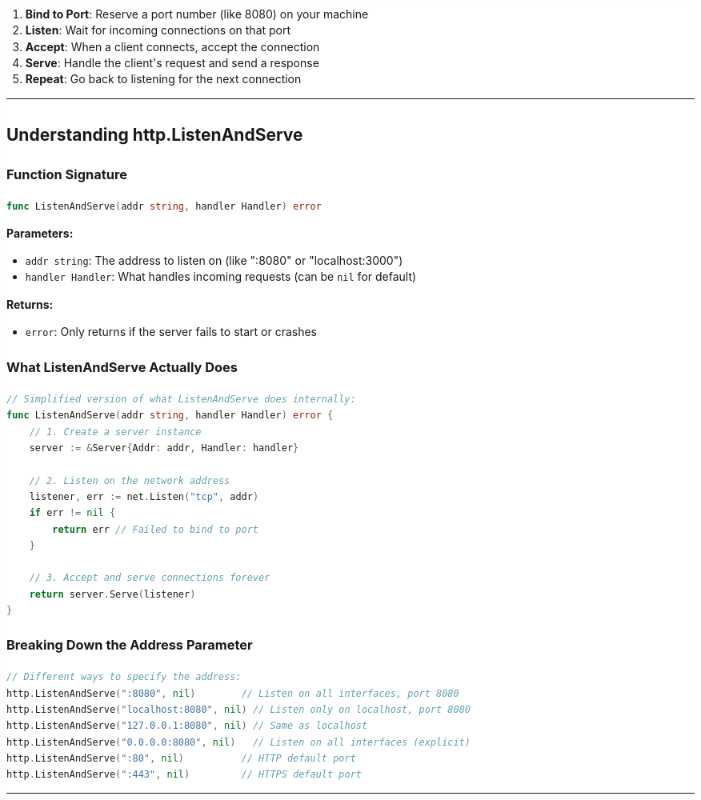1. **Bind to Port**: Reserve a port number (like 8080) on your machine
2. **Listen**: Wait for incoming connections on that port
3. **Accept**: When a client connects, accept the connection
4. **Serve**: Handle the client's request and send a response
5. **Repeat**: Go back to listening for the next connection

---

## Understanding http.ListenAndServe

### Function Signature

```go
func ListenAndServe(addr string, handler Handler) error
```

**Parameters:**
- `addr string`: The address to listen on (like ":8080" or "localhost:3000")
- `handler Handler`: What handles incoming requests (can be `nil` for default)

**Returns:**
- `error`: Only returns if the server fails to start or crashes

### What ListenAndServe Actually Does

```go
// Simplified version of what ListenAndServe does internally:
func ListenAndServe(addr string, handler Handler) error {
    // 1. Create a server instance
    server := &Server{Addr: addr, Handler: handler}
    
    // 2. Listen on the network address
    listener, err := net.Listen("tcp", addr)
    if err != nil {
        return err // Failed to bind to port
    }
    
    // 3. Accept and serve connections forever
    return server.Serve(listener)
}
```

### Breaking Down the Address Parameter

```go
// Different ways to specify the address:
http.ListenAndServe(":8080", nil)        // Listen on all interfaces, port 8080
http.ListenAndServe("localhost:8080", nil) // Listen only on localhost, port 8080
http.ListenAndServe("127.0.0.1:8080", nil) // Same as localhost
http.ListenAndServe("0.0.0.0:8080", nil)   // Listen on all interfaces (explicit)
http.ListenAndServe(":80", nil)          // HTTP default port
http.ListenAndServe(":443", nil)         // HTTPS default port
```

---